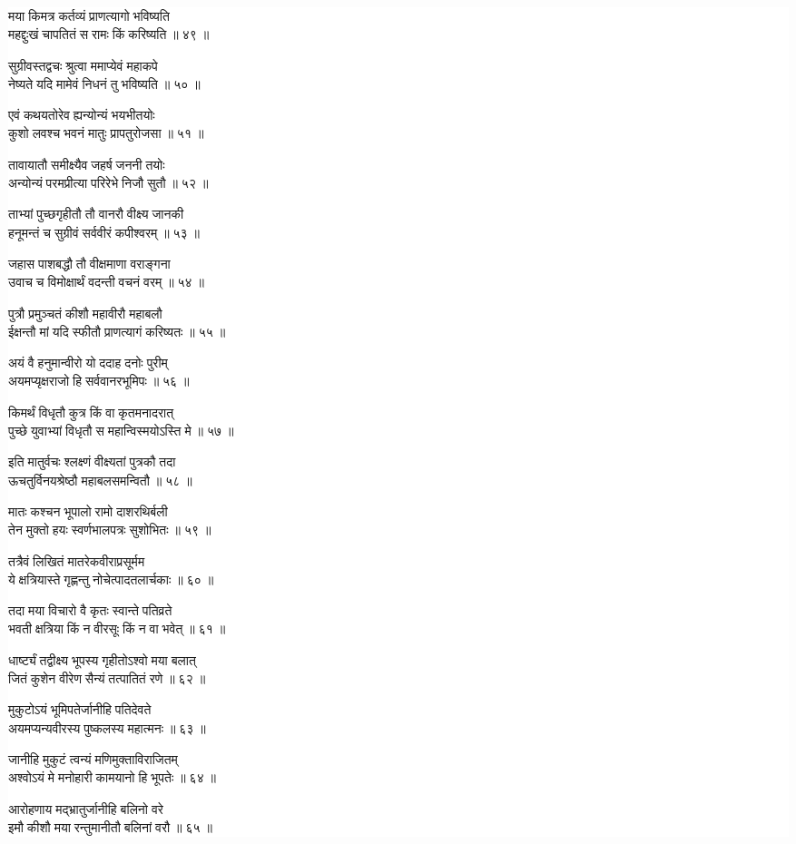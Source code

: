 
मया किमत्र कर्तव्यं प्राणत्यागो भविष्यति  
महद्दुःखं चापतितं स रामः किं करिष्यति ॥ ४९ ॥


सुग्रीवस्तद्वचः श्रुत्वा ममाप्येवं महाकपे  
नेष्यते यदि मामेवं निधनं तु भविष्यति ॥ ५० ॥


एवं कथयतोरेव ह्यन्योन्यं भयभीतयोः  
कुशो लवश्च भवनं मातुः प्रापतुरोजसा ॥ ५१ ॥


तावायातौ समीक्ष्यैव जहर्ष जननी तयोः  
अन्योन्यं परमप्रीत्या परिरेभे निजौ सुतौ ॥ ५२ ॥


ताभ्यां पुच्छगृहीतौ तौ वानरौ वीक्ष्य जानकी  
हनूमन्तं च सुग्रीवं सर्ववीरं कपीश्वरम् ॥ ५३ ॥


जहास पाशबद्धौ तौ वीक्षमाणा वराङ्गना  
उवाच च विमोक्षार्थं वदन्ती वचनं वरम् ॥ ५४ ॥


पुत्रौ प्रमुञ्चतं कीशौ महावीरौ महाबलौ  
ईक्षन्तौ मां यदि स्फीतौ प्राणत्यागं करिष्यतः ॥ ५५ ॥


अयं वै हनुमान्वीरो यो ददाह दनोः पुरीम्  
अयमप्यृक्षराजो हि सर्ववानरभूमिपः ॥ ५६ ॥


किमर्थं विधृतौ कुत्र किं वा कृतमनादरात्  
पुच्छे युवाभ्यां विधृतौ स महान्विस्मयोऽस्ति मे ॥ ५७ ॥


इति मातुर्वचः श्लक्ष्णं वीक्ष्यतां पुत्रकौ तदा  
ऊचतुर्विनयश्रेष्ठौ महाबलसमन्वितौ ॥ ५८ ॥


मातः कश्चन भूपालो रामो दाशरथिर्बली  
तेन मुक्तो हयः स्वर्णभालपत्रः सुशोभितः ॥ ५९ ॥


तत्रैवं लिखितं मातरेकवीराप्रसूर्मम  
ये क्षत्रियास्ते गृह्णन्तु नोचेत्पादतलार्चकाः ॥ ६० ॥


तदा मया विचारो वै कृतः स्वान्ते पतिव्रते  
भवती क्षत्रिया किं न वीरसूः किं न वा भवेत् ॥ ६१ ॥


धार्ष्ट्यं तद्वीक्ष्य भूपस्य गृहीतोऽश्वो मया बलात्  
जितं कुशेन वीरेण सैन्यं तत्पातितं रणे ॥ ६२ ॥


मुकुटोऽयं भूमिपतेर्जानीहि पतिदेवते  
अयमप्यन्यवीरस्य पुष्कलस्य महात्मनः ॥ ६३ ॥


जानीहि मुकुटं त्वन्यं मणिमुक्ताविराजितम्  
अश्वोऽयं मे मनोहारी कामयानो हि भूपतेः ॥ ६४ ॥


आरोहणाय मद्भ्रातुर्जानीहि बलिनो वरे  
इमौ कीशौ मया रन्तुमानीतौ बलिनां वरौ ॥ ६५ ॥
